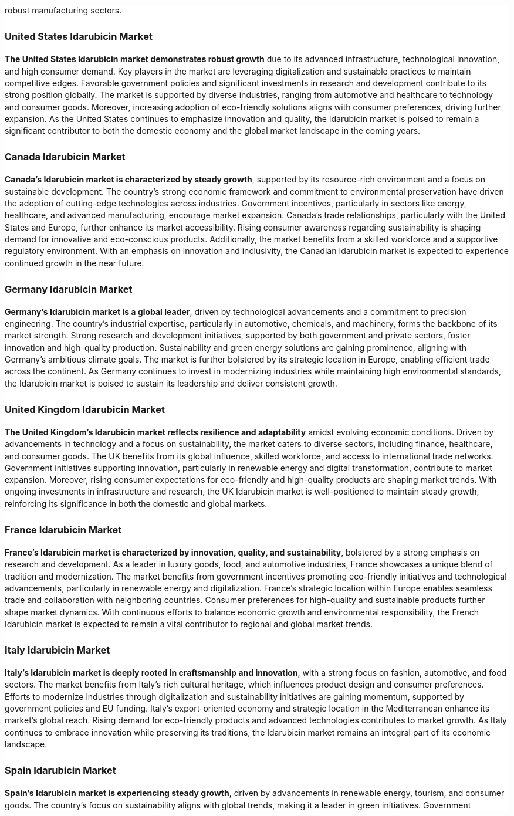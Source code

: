 robust manufacturing sectors.</span></em></p></blockquote><h3><strong>United States Idarubicin Market</strong></h3><p><strong>The United States Idarubicin market demonstrates robust growth</strong> due to its advanced infrastructure, technological innovation, and high consumer demand. Key players in the market are leveraging digitalization and sustainable practices to maintain competitive edges. Favorable government policies and significant investments in research and development contribute to its strong position globally. The market is supported by diverse industries, ranging from automotive and healthcare to technology and consumer goods. Moreover, increasing adoption of eco-friendly solutions aligns with consumer preferences, driving further expansion. As the United States continues to emphasize innovation and quality, the Idarubicin market is poised to remain a significant contributor to both the domestic economy and the global market landscape in the coming years.</p><h3><strong>Canada Idarubicin Market</strong></h3><p><strong>Canada&rsquo;s Idarubicin market is characterized by steady growth</strong>, supported by its resource-rich environment and a focus on sustainable development. The country&rsquo;s strong economic framework and commitment to environmental preservation have driven the adoption of cutting-edge technologies across industries. Government incentives, particularly in sectors like energy, healthcare, and advanced manufacturing, encourage market expansion. Canada&rsquo;s trade relationships, particularly with the United States and Europe, further enhance its market accessibility. Rising consumer awareness regarding sustainability is shaping demand for innovative and eco-conscious products. Additionally, the market benefits from a skilled workforce and a supportive regulatory environment. With an emphasis on innovation and inclusivity, the Canadian Idarubicin market is expected to experience continued growth in the near future.</p><h3><strong>Germany Idarubicin Market</strong></h3><p><strong>Germany&rsquo;s Idarubicin market is a global leader</strong>, driven by technological advancements and a commitment to precision engineering. The country&rsquo;s industrial expertise, particularly in automotive, chemicals, and machinery, forms the backbone of its market strength. Strong research and development initiatives, supported by both government and private sectors, foster innovation and high-quality production. Sustainability and green energy solutions are gaining prominence, aligning with Germany&rsquo;s ambitious climate goals. The market is further bolstered by its strategic location in Europe, enabling efficient trade across the continent. As Germany continues to invest in modernizing industries while maintaining high environmental standards, the Idarubicin market is poised to sustain its leadership and deliver consistent growth.</p><h3><strong>United Kingdom Idarubicin Market</strong></h3><p><strong>The United Kingdom&rsquo;s Idarubicin market reflects resilience and adaptability</strong> amidst evolving economic conditions. Driven by advancements in technology and a focus on sustainability, the market caters to diverse sectors, including finance, healthcare, and consumer goods. The UK benefits from its global influence, skilled workforce, and access to international trade networks. Government initiatives supporting innovation, particularly in renewable energy and digital transformation, contribute to market expansion. Moreover, rising consumer expectations for eco-friendly and high-quality products are shaping market trends. With ongoing investments in infrastructure and research, the UK Idarubicin market is well-positioned to maintain steady growth, reinforcing its significance in both the domestic and global markets.</p><h3><strong>France Idarubicin Market</strong></h3><p><strong>France&rsquo;s Idarubicin market is characterized by innovation, quality, and sustainability</strong>, bolstered by a strong emphasis on research and development. As a leader in luxury goods, food, and automotive industries, France showcases a unique blend of tradition and modernization. The market benefits from government incentives promoting eco-friendly initiatives and technological advancements, particularly in renewable energy and digitalization. France&rsquo;s strategic location within Europe enables seamless trade and collaboration with neighboring countries. Consumer preferences for high-quality and sustainable products further shape market dynamics. With continuous efforts to balance economic growth and environmental responsibility, the French Idarubicin market is expected to remain a vital contributor to regional and global market trends.</p><h3><strong>Italy Idarubicin Market</strong></h3><p><strong>Italy&rsquo;s Idarubicin market is deeply rooted in craftsmanship and innovation</strong>, with a strong focus on fashion, automotive, and food sectors. The market benefits from Italy&rsquo;s rich cultural heritage, which influences product design and consumer preferences. Efforts to modernize industries through digitalization and sustainability initiatives are gaining momentum, supported by government policies and EU funding. Italy&rsquo;s export-oriented economy and strategic location in the Mediterranean enhance its market&rsquo;s global reach. Rising demand for eco-friendly products and advanced technologies contributes to market growth. As Italy continues to embrace innovation while preserving its traditions, the Idarubicin market remains an integral part of its economic landscape.</p><h3><strong>Spain Idarubicin Market</strong></h3><p><strong>Spain&rsquo;s Idarubicin market is experiencing steady growth</strong>, driven by advancements in renewable energy, tourism, and consumer goods. The country&rsquo;s focus on sustainability aligns with global trends, making it a leader in green initiatives. Government